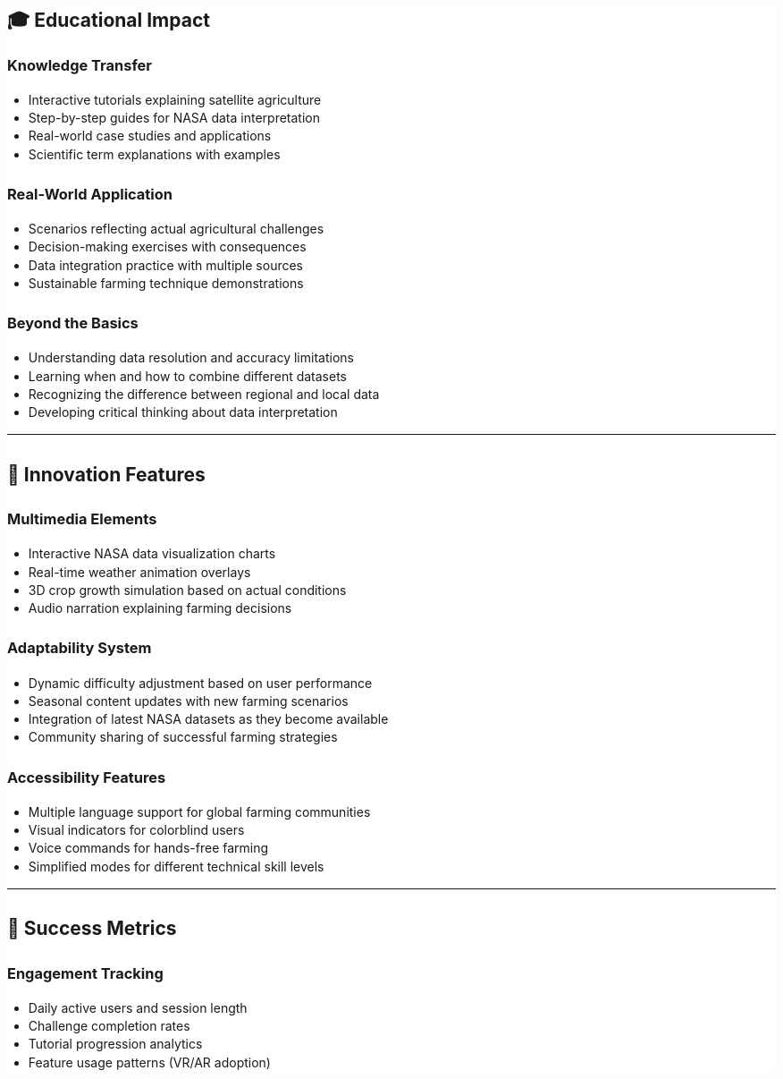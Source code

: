 
## 🎓 Educational Impact

### **Knowledge Transfer**
- Interactive tutorials explaining satellite agriculture
- Step-by-step guides for NASA data interpretation
- Real-world case studies and applications
- Scientific term explanations with examples

### **Real-World Application** 
- Scenarios reflecting actual agricultural challenges
- Decision-making exercises with consequences
- Data integration practice with multiple sources
- Sustainable farming technique demonstrations

### **Beyond the Basics**
- Understanding data resolution and accuracy limitations
- Learning when and how to combine different datasets
- Recognizing the difference between regional and local data
- Developing critical thinking about data interpretation

---

## 🚀 Innovation Features

### **Multimedia Elements**
- Interactive NASA data visualization charts
- Real-time weather animation overlays
- 3D crop growth simulation based on actual conditions
- Audio narration explaining farming decisions

### **Adaptability System**
- Dynamic difficulty adjustment based on user performance
- Seasonal content updates with new farming scenarios
- Integration of latest NASA datasets as they become available
- Community sharing of successful farming strategies

### **Accessibility Features**
- Multiple language support for global farming communities
- Visual indicators for colorblind users
- Voice commands for hands-free farming
- Simplified modes for different technical skill levels

---

## 🎯 Success Metrics

### **Engagement Tracking**
- Daily active users and session length
- Challenge completion rates
- Tutorial progression analytics
- Feature usage patterns (VR/AR adoption)
